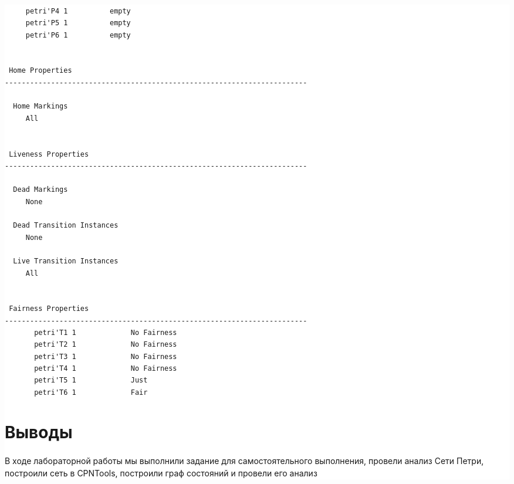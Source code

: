 ```
     petri'P4 1          empty
     petri'P5 1          empty
     petri'P6 1          empty


 Home Properties
------------------------------------------------------------------------

  Home Markings
     All


 Liveness Properties
------------------------------------------------------------------------

  Dead Markings
     None

  Dead Transition Instances
     None

  Live Transition Instances
     All


 Fairness Properties
------------------------------------------------------------------------
       petri'T1 1             No Fairness
       petri'T2 1             No Fairness
       petri'T3 1             No Fairness
       petri'T4 1             No Fairness
       petri'T5 1             Just
       petri'T6 1             Fair
```


# Выводы

В ходе лабораторной работы мы выполнили задание для самостоятельного выполнения, провели анализ Сети Петри, построили сеть в CPNTools, построили граф состояний и провели его анализ
